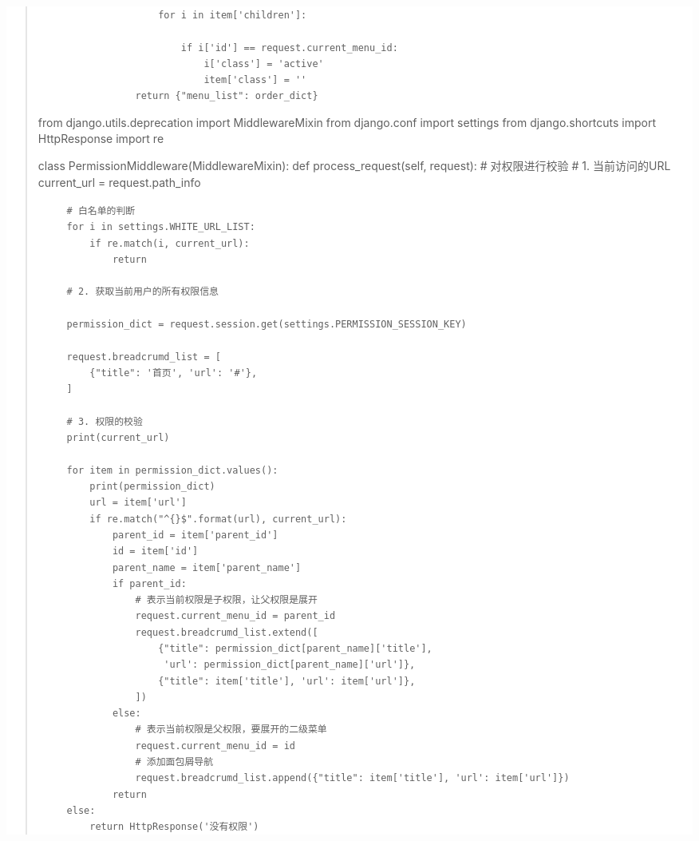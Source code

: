 >                          for i in item['children']:
>  
>                              if i['id'] == request.current_menu_id:
>                                  i['class'] = 'active'
>                                  item['class'] = ''
>                      return {"menu_list": order_dict}
>  	
>  ```
>
>  ```
>  from django.utils.deprecation import MiddlewareMixin
>  from django.conf import settings
>  from django.shortcuts import HttpResponse
>  import re
>  
>  
>  class PermissionMiddleware(MiddlewareMixin):
>      def process_request(self, request):
>          # 对权限进行校验
>          # 1. 当前访问的URL
>          current_url = request.path_info
>  
>          # 白名单的判断
>          for i in settings.WHITE_URL_LIST:
>              if re.match(i, current_url):
>                  return
>  
>          # 2. 获取当前用户的所有权限信息
>  
>          permission_dict = request.session.get(settings.PERMISSION_SESSION_KEY)
>  
>          request.breadcrumd_list = [
>              {"title": '首页', 'url': '#'},
>          ]
>  
>          # 3. 权限的校验
>          print(current_url)
>  
>          for item in permission_dict.values():
>              print(permission_dict)
>              url = item['url']
>              if re.match("^{}$".format(url), current_url):
>                  parent_id = item['parent_id']
>                  id = item['id']
>                  parent_name = item['parent_name']
>                  if parent_id:
>                      # 表示当前权限是子权限，让父权限是展开
>                      request.current_menu_id = parent_id
>                      request.breadcrumd_list.extend([
>                          {"title": permission_dict[parent_name]['title'],
>                           'url': permission_dict[parent_name]['url']},
>                          {"title": item['title'], 'url': item['url']},
>                      ])
>                  else:
>                      # 表示当前权限是父权限，要展开的二级菜单
>                      request.current_menu_id = id
>                      # 添加面包屑导航
>                      request.breadcrumd_list.append({"title": item['title'], 'url': item['url']})
>                  return
>          else:
>              return HttpResponse('没有权限')
>  
>  ```
>